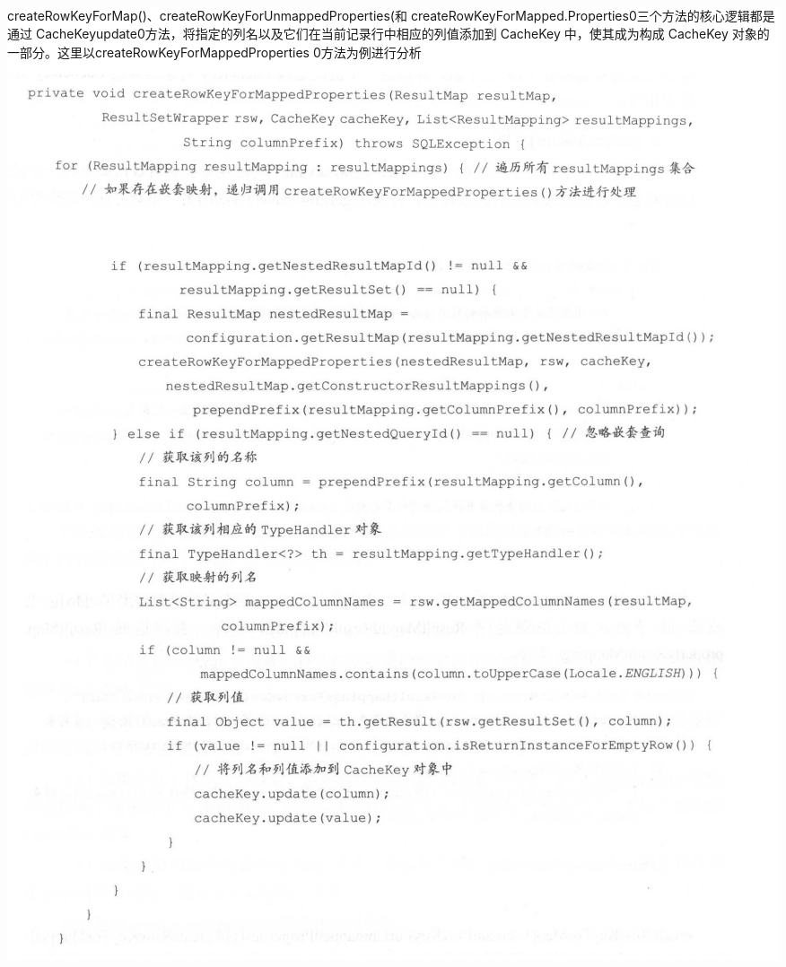 createRowKeyForMap()、createRowKeyForUnmappedProperties(和 createRowKeyForMapped.Properties0三个方法的核心逻辑都是通过 CacheKeyupdate0方法，将指定的列名以及它们在当前记录行中相应的列值添加到 CacheKey 中，使其成为构成 CacheKey 对象的一部分。这里以createRowKeyForMappedProperties 0方法为例进行分析

![image-20230921102118591](image-20230921102118591.png) 

![image-20230921102139332](image-20230921102139332.png) 
